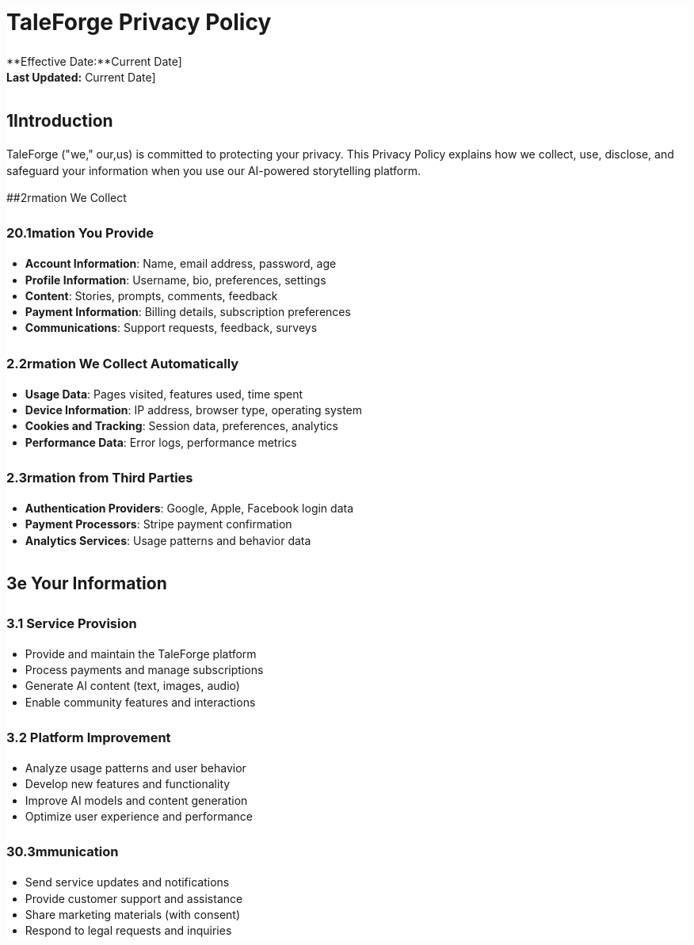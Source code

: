 # TaleForge Privacy Policy

**Effective Date:**Current Date]  
**Last Updated:** Current Date]

## 1Introduction

TaleForge ("we," our,us) is committed to protecting your privacy. This Privacy Policy explains how we collect, use, disclose, and safeguard your information when you use our AI-powered storytelling platform.

##2rmation We Collect

### 20.1mation You Provide
- **Account Information**: Name, email address, password, age
- **Profile Information**: Username, bio, preferences, settings
- **Content**: Stories, prompts, comments, feedback
- **Payment Information**: Billing details, subscription preferences
- **Communications**: Support requests, feedback, surveys

### 2.2rmation We Collect Automatically
- **Usage Data**: Pages visited, features used, time spent
- **Device Information**: IP address, browser type, operating system
- **Cookies and Tracking**: Session data, preferences, analytics
- **Performance Data**: Error logs, performance metrics

### 2.3rmation from Third Parties
- **Authentication Providers**: Google, Apple, Facebook login data
- **Payment Processors**: Stripe payment confirmation
- **Analytics Services**: Usage patterns and behavior data

## 3e Your Information

### 3.1 Service Provision
- Provide and maintain the TaleForge platform
- Process payments and manage subscriptions
- Generate AI content (text, images, audio)
- Enable community features and interactions

### 3.2 Platform Improvement
- Analyze usage patterns and user behavior
- Develop new features and functionality
- Improve AI models and content generation
- Optimize user experience and performance

### 30.3mmunication
- Send service updates and notifications
- Provide customer support and assistance
- Share marketing materials (with consent)
- Respond to legal requests and inquiries
